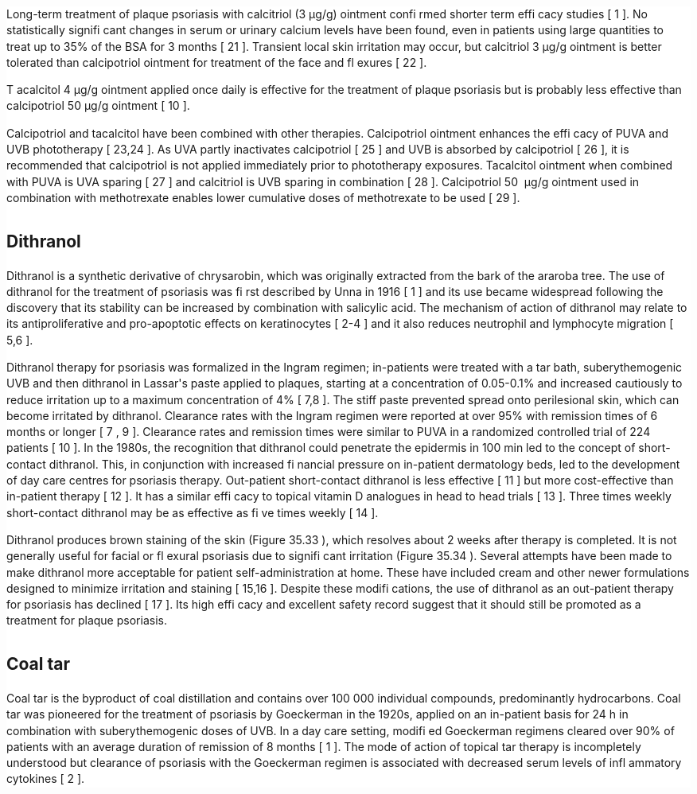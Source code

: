 Long-term treatment of plaque psoriasis with calcitriol (3 μg/g) ointment confi  rmed shorter term effi  cacy studies [  1  ]. No statistically signifi  cant changes in serum or urinary calcium levels have been found, even in patients using large quantities to treat up to 35% of the BSA for 3 months [  21  ]. Transient local skin irritation may occur, but calcitriol 3 μg/g ointment is better tolerated than calcipotriol ointment for treatment of the face and fl  exures [  22  ].

T acalcitol 4 μg/g ointment applied once daily is effective for the treatment of plaque psoriasis but is probably less effective than calcipotriol 50 μg/g ointment [  10  ].

Calcipotriol  and  tacalcitol  have  been  combined  with  other therapies. Calcipotriol ointment enhances the effi  cacy of PUVA and UVB phototherapy [  23,24  ]. As  UVA  partly  inactivates  calcipotriol [  25  ] and UVB is absorbed by calcipotriol [  26  ], it is recommended that calcipotriol is not applied immediately prior to phototherapy  exposures.  Tacalcitol  ointment  when  combined with PUVA is UVA sparing [  27  ] and calcitriol is UVB sparing in combination  [  28  ].  Calcipotriol  50  μg/g  ointment  used  in  combination  with  methotrexate  enables  lower  cumulative  doses  of methotrexate to be used [  29  ].

## Dithranol

Dithranol  is  a  synthetic  derivative  of  chrysarobin,  which  was originally  extracted  from  the  bark  of  the  araroba  tree.  The  use of dithranol for the treatment of psoriasis was fi  rst described by Unna in 1916 [  1  ] and its use became widespread following the discovery that its stability can be increased by combination with salicylic acid. The mechanism of action of dithranol may relate to its antiproliferative and pro-apoptotic effects on keratinocytes [  2-4  ] and it also reduces neutrophil and lymphocyte migration [  5,6  ].

Dithranol  therapy  for  psoriasis  was  formalized in the Ingram regimen; in-patients were treated with a tar bath, suberythemogenic UVB and then dithranol in Lassar's paste applied to plaques, starting at a concentration of 0.05-0.1% and increased cautiously to reduce irritation up to a maximum concentration of 4% [  7,8  ]. The stiff paste prevented spread onto perilesional skin, which can become irritated by dithranol. Clearance rates with the Ingram regimen were reported at over 95% with remission times of 6 months or longer [  7  ,  9  ]. Clearance rates and remission times were similar to PUVA in a randomized controlled trial of 224 patients [  10  ]. In the 1980s, the recognition that dithranol could penetrate the epidermis in 100 min led to the concept of short-contact dithranol. This, in conjunction with increased fi  nancial pressure on in-patient dermatology beds, led to the development of day care centres for psoriasis therapy. Out-patient short-contact dithranol is less effective [  11  ] but more cost-effective than in-patient therapy [  12  ]. It has a similar effi  cacy to topical vitamin D analogues in head to head trials [  13  ]. Three times weekly short-contact dithranol may be as effective as fi  ve times weekly [  14  ].

Dithranol  produces  brown staining of the skin (Figure   35.33  ), which  resolves  about  2  weeks  after  therapy  is  completed.  It  is not generally useful for facial or fl  exural psoriasis due to signifi  cant irritation (Figure   35.34  ). Several attempts have been made to make dithranol more acceptable for patient self-administration at home. These have included cream and other newer formulations designed to minimize irritation and staining [  15,16  ]. Despite these modifi  cations, the use of dithranol as an out-patient therapy for psoriasis has declined [  17  ]. Its high effi  cacy and excellent safety record suggest that it should still be promoted as a treatment for plaque psoriasis.

## Coal tar

Coal  tar  is  the  byproduct  of  coal  distillation  and  contains  over 100 000 individual compounds,  predominantly  hydrocarbons. Coal tar was pioneered for the treatment of psoriasis by Goeckerman in the 1920s, applied on an in-patient basis for 24 h in combination with suberythemogenic doses of UVB. In a day care setting, modifi  ed Goeckerman regimens cleared over 90% of patients with an average duration of remission of 8 months [  1  ]. The mode of action of topical tar therapy is incompletely understood but clearance of psoriasis with the Goeckerman regimen is associated with decreased serum levels of infl  ammatory cytokines [  2  ].
